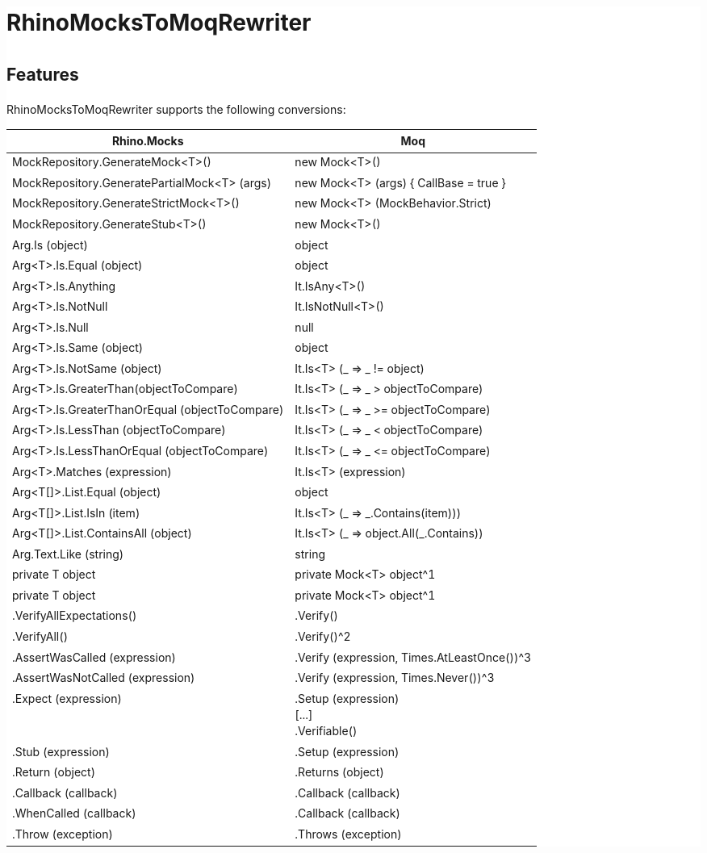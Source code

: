 # RhinoMocksToMoqRewriter

## Features
RhinoMocksToMoqRewriter supports the following conversions:

| Rhino.Mocks                                                | Moq                                                                           |
|------------------------------------------------------------|-------------------------------------------------------------------------------|
| MockRepository.GenerateMock\<T>()                          | new Mock\<T>()                                                                |
| MockRepository.GeneratePartialMock\<T> (args)              | new Mock\<T> (args) { CallBase = true }                                       |
| MockRepository.GenerateStrictMock\<T>()                    | new Mock\<T> (MockBehavior.Strict)                                            |
| MockRepository.GenerateStub\<T>()                          | new Mock\<T>()                                                                |
| Arg<span>.</span>Is (object)                               | object                                                                        |
| Arg\<T>.Is.Equal (object)                                  | object                                                                        |
| Arg\<T>.Is.Anything                                        | It.IsAny\<T>()                                                                |
| Arg\<T>.Is.NotNull                                         | It.IsNotNull\<T>()                                                            |
| Arg\<T>.Is.Null                                            | null                                                                          |
| Arg\<T>.Is.Same (object)                                   | object                                                                        |
| Arg\<T>.Is.NotSame (object)                                | It.Is\<T> (_ => _ != object)                                                  |
| Arg\<T>.Is.GreaterThan(objectToCompare)                    | It.Is\<T> (_ => _ > objectToCompare)                                          |
| Arg\<T>.Is.GreaterThanOrEqual (objectToCompare)            | It.Is\<T> (_ => _ >= objectToCompare)                                         |
| Arg\<T>.Is.LessThan (objectToCompare)                      | It.Is\<T> (_ => _ < objectToCompare)                                          |
| Arg\<T>.Is.LessThanOrEqual (objectToCompare)               | It.Is\<T> (_ => _ <= objectToCompare)                                         |
| Arg\<T>.Matches (expression)                               | It.Is\<T> (expression)                                                        |
| Arg\<T[]>.List.Equal (object)                               | object                                                                       |
| Arg\<T[]>.List.IsIn (item)                                  | It.Is\<T> (_ => _.Contains(item)))                                           |
| Arg\<T[]>.List.ContainsAll (object)                         | It.Is\<T> (_ => object.All(_.Contains))                                      |
| Arg.Text.Like (string)                                     | string                                                                        |
| private T object                                           | private Mock\<T> object^1                                                     |
| private T object                                           | private Mock\<T> object^1                                                      |
| .VerifyAllExpectations()                                   | .Verify()                                                                     |
| .VerifyAll()                                               | .Verify()^2                                                                   |
| .AssertWasCalled (expression)                              | .Verify (expression, Times.AtLeastOnce())^3                                     |
| .AssertWasNotCalled (expression)                           | .Verify (expression, Times.Never())^3                                           |
| .Expect (expression)                                       | .Setup (expression)<br>[...]<br>.Verifiable()                                 |
| .Stub (expression)                                         | .Setup (expression)                                                           |
| .Return (object)                                           | .Returns (object)                                                             |
| .Callback (callback)                                       | .Callback (callback)                                                          |
| .WhenCalled (callback)                                     | .Callback (callback)                                                          |
| .Throw (exception)                                         | .Throws (exception)                                                           |